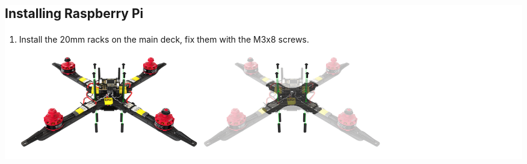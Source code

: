 ## Installing Raspberry Pi

1. Install the 20mm racks on the main deck, fix them with the M3x8 screws.

    <div class="image-group">
        <img src="../assets/assembling_clever4_2/fc_connection_5.png" width=300 class="zoom border">
        <img src="../assets/assembling_clever4_2/fc_connection_6.png" width=300 class="zoom border">
    </div>
